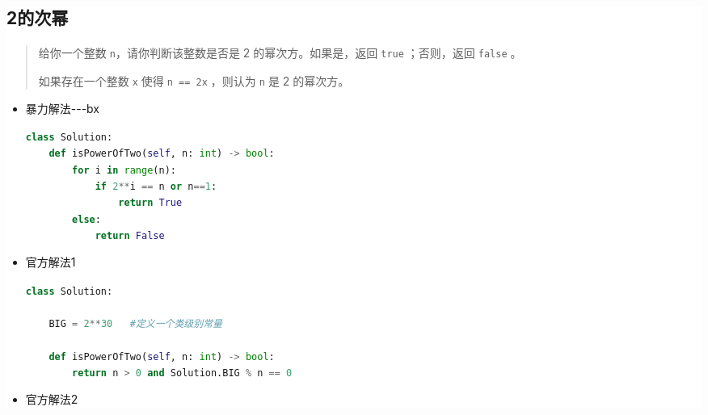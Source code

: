 ## 2的次幂

> 给你一个整数 `n`，请你判断该整数是否是 2 的幂次方。如果是，返回 `true` ；否则，返回 `false` 。
>
> 如果存在一个整数 `x` 使得 `n == 2x` ，则认为 `n` 是 2 的幂次方。

- 暴力解法---bx

  ```python
  class Solution:
      def isPowerOfTwo(self, n: int) -> bool:
          for i in range(n):
              if 2**i == n or n==1:
                  return True
          else:
              return False
  ```

  

- 官方解法1

  ```python
  class Solution:
  
      BIG = 2**30   #定义一个类级别常量
  
      def isPowerOfTwo(self, n: int) -> bool:
          return n > 0 and Solution.BIG % n == 0
  ```

- 官方解法2

  ```
  ```

  
